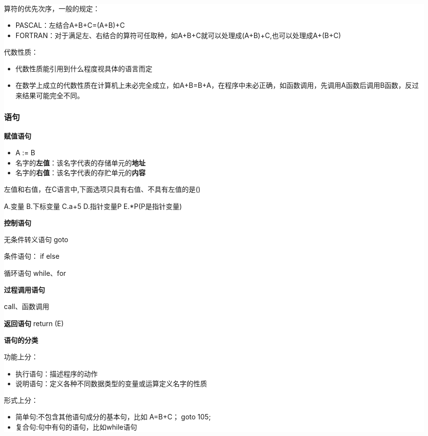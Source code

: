 算符的优先次序，一般的规定：

- PASCAL：左结合A+B+C=(A+B)+C
- FORTRAN：对于满足左、右结合的算符可任取种，如A+B+C就可以处理成(A+B)+C,也可以处理成A+(B+C)

代数性质：

- 代数性质能引用到什么程度视具体的语言而定

- 在数学上成立的代数性质在计算机上未必完全成立，如A+B=B+A，在程序中未必正确，如函数调用，先调用A函数后调用B函数，反过来结果可能完全不同。

### 语句

**赋值语句**  

- A := B
- 名字的**左值**：该名字代表的存储单元的**地址**
- 名字的**右值**：该名字代表的存贮单元的**内容**

左值和右值，在C语言中,下面选项只具有右值、不具有左值的是()

A.变量  B.下标变量  C.a+5  D.指针变量P  E.*P(P是指针变量)

**控制语句**

无条件转义语句 goto

条件语句： if else

循环语句 while、for

**过程调用语句**

call、函数调用

**返回语句**  return (E)



**语句的分类**

功能上分：

- 执行语句：描述程序的动作
- 说明语句：定义各种不同数据类型的变量或运算定义名字的性质

形式上分：

- 简单句:不包含其他语句成分的基本句，比如 A=B+C； goto 105;
- 复合句:句中有句的语句，比如while语句




